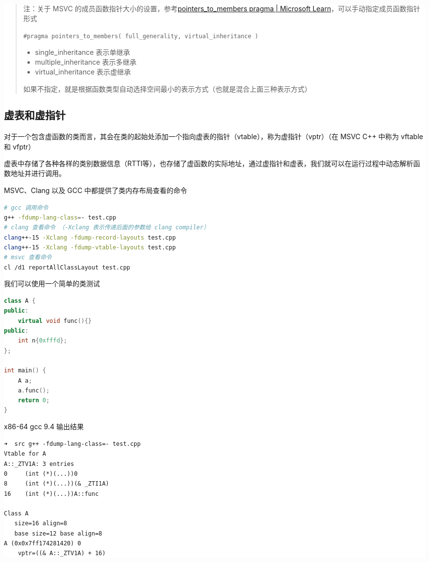 > 注：关于 MSVC 的成员函数指针大小的设置，参考[pointers_to_members pragma | Microsoft Learn](https://learn.microsoft.com/zh-cn/cpp/preprocessor/pointers-to-members?view=msvc-160)，可以手动指定成员函数指针形式
>
> ```
> #pragma pointers_to_members( full_generality, virtual_inheritance )
> ```
>
> - single_inheritance 表示单继承
> - multiple_inheritance 表示多继承
> - virtual_inheritance 表示虚继承
>
> 如果不指定，就是根据函数类型自动选择空间最小的表示方式（也就是混合上面三种表示方式）



## 虚表和虚指针

对于一个包含虚函数的类而言，其会在类的起始处添加一个指向虚表的指针（vtable），称为虚指针（vptr）（在 MSVC C++ 中称为 vftable 和 vfptr）

虚表中存储了各种各样的类别数据信息（RTTI等），也存储了虚函数的实际地址，通过虚指针和虚表，我们就可以在运行过程中动态解析函数地址并进行调用。

MSVC、Clang 以及 GCC 中都提供了类内存布局查看的命令

```bash
# gcc 调用命令
g++ -fdump-lang-class=- test.cpp
# clang 查看命令 （-Xclang 表示传递后面的参数给 clang compiler） 
clang++-15 -Xclang -fdump-record-layouts test.cpp
clang++-15 -Xclang -fdump-vtable-layouts test.cpp
# msvc 查看命令
cl /d1 reportAllClassLayout test.cpp
```

我们可以使用一个简单的类测试

```c++
class A {
public:
    virtual void func(){}
public:
    int n{0xfffd};
};

int main() {
    A a;
    a.func();
    return 0;
}
```

x86-64 gcc 9.4 输出结果

```txt
➜  src g++ -fdump-lang-class=- test.cpp
Vtable for A
A::_ZTV1A: 3 entries
0     (int (*)(...))0
8     (int (*)(...))(& _ZTI1A)
16    (int (*)(...))A::func

Class A
   size=16 align=8
   base size=12 base align=8
A (0x0x7ff174281420) 0
    vptr=((& A::_ZTV1A) + 16)
```
